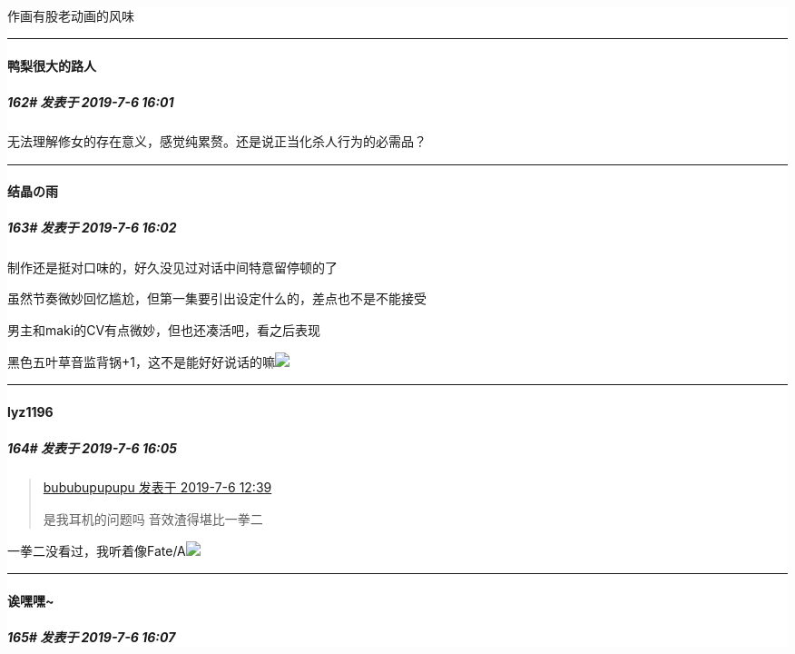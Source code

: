 
作画有股老动画的风味







-----

####  鸭梨很大的路人  
##### 162#       发表于 2019-7-6 16:01




无法理解修女的存在意义，感觉纯累赘。还是说正当化杀人行为的必需品？







-----

####  结晶の雨  
##### 163#       发表于 2019-7-6 16:02




制作还是挺对口味的，好久没见过对话中间特意留停顿的了

虽然节奏微妙回忆尴尬，但第一集要引出设定什么的，差点也不是不能接受

男主和maki的CV有点微妙，但也还凑活吧，看之后表现  

黑色五叶草音监背锅+1，这不是能好好说话的嘛<img src="https://static.saraba1st.com/image/smiley/face2017/001.png" referrerpolicy="no-referrer">







-----

####  lyz1196  
##### 164#       发表于 2019-7-6 16:05



<blockquote><a href="httphttps://bbs.saraba1st.com/2b/forum.php?mod=redirect&amp;goto=findpost&amp;pid=44407071&amp;ptid=1789621" target="_blank">bububupupupu 发表于 2019-7-6 12:39</a>

是我耳机的问题吗 音效渣得堪比一拳二</blockquote>
一拳二没看过，我听着像Fate/A<img src="https://static.saraba1st.com/image/smiley/face2017/002.png" referrerpolicy="no-referrer">







-----

####  诶嘿嘿~  
##### 165#       发表于 2019-7-6 16:07
